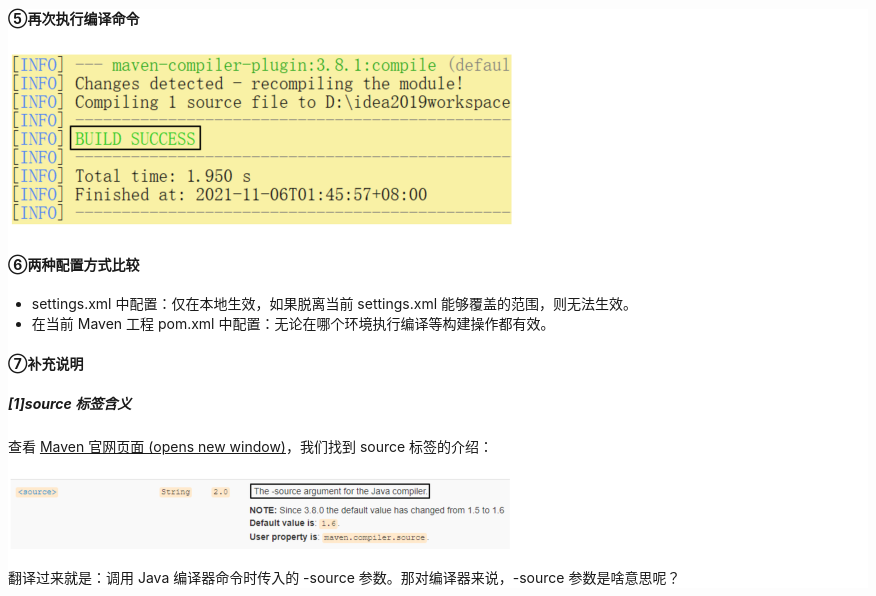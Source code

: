 #### ⑤再次执行编译命令

<img src="./images/image-20230316220538270.png" alt="image-20230316220538270" style="zoom:50%;" />

#### ⑥两种配置方式比较

- settings.xml 中配置：仅在本地生效，如果脱离当前 settings.xml 能够覆盖的范围，则无法生效。
- 在当前 Maven 工程 pom.xml 中配置：无论在哪个环境执行编译等构建操作都有效。

#### ⑦补充说明

##### [1]source 标签含义

查看 [Maven 官网页面 (opens new window)](http://maven.apache.org/plugins/maven-compiler-plugin/compile-mojo.html)，我们找到 source 标签的介绍：

<img src="./images/image-20230316220622327.png" alt="image-20230316220622327" style="zoom:50%;" />

翻译过来就是：调用 Java 编译器命令时传入的 -source 参数。那对编译器来说，-source 参数是啥意思呢？
